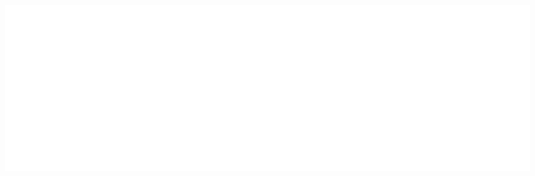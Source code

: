   <img align="center" width="49%" src="./iso_calender.svg" />
</a>

<a href="https://github.com/seglo">
    <img align="center" width="49%" src="./issue_pr_lang.svg" />
</a>
